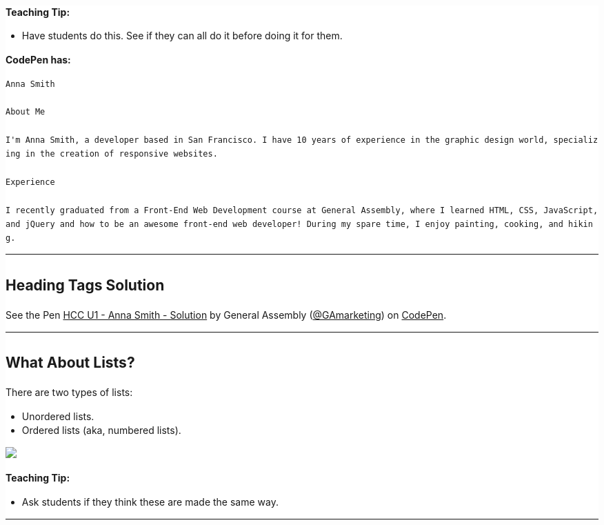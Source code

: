 
<aside class="notes">

**Teaching Tip:**

- Have students do this. See if they can all do it before doing it for them.


**CodePen has:**
```
Anna Smith

About Me

I'm Anna Smith, a developer based in San Francisco. I have 10 years of experience in the graphic design world, specializing in the creation of responsive websites.

Experience

I recently graduated from a Front-End Web Development course at General Assembly, where I learned HTML, CSS, JavaScript, and jQuery and how to be an awesome front-end web developer! During my spare time, I enjoy painting, cooking, and hiking.
```
</aside>

---

## Heading Tags Solution

<p data-height="265" data-theme-id="0" data-slug-hash="QJvZBR" data-default-tab="html,result" data-user="GAmarketing" data-pen-title="HCC U1 - Anna Smith - Solution" data-editable="true" class="codepen">See the Pen <a href="https://codepen.io/GAmarketing/pen/QJvZBR/">HCC U1 - Anna Smith - Solution</a> by General Assembly (<a href="https://codepen.io/GAmarketing">@GAmarketing</a>) on <a href="https://codepen.io">CodePen</a>.</p>
<script async src="https://static.codepen.io/assets/embed/ei.js"></script></iframe>

---

## What About Lists?

There are two types of lists:
- Unordered lists.
- Ordered lists (aka, numbered lists).

![](https://s3.amazonaws.com/ga-instruction/assets/python-fundamentals/bullets.png)

<aside class="notes">

**Teaching Tip:**

- Ask students if they think these are made the same way.

</aside>

---
